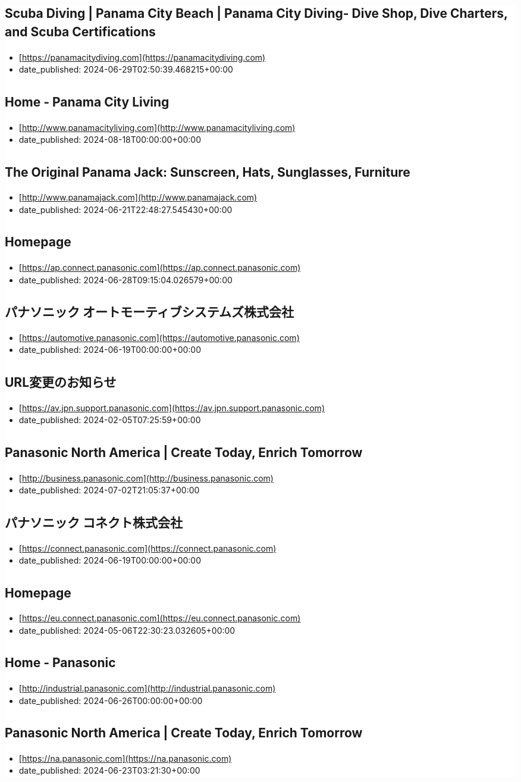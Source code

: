  ## Scuba Diving | Panama City Beach | Panama City Diving- Dive Shop, Dive Charters, and Scuba Certifications
 - [https://panamacitydiving.com](https://panamacitydiving.com)
 - date_published: 2024-06-29T02:50:39.468215+00:00

 ## Home - Panama City Living
 - [http://www.panamacityliving.com](http://www.panamacityliving.com)
 - date_published: 2024-08-18T00:00:00+00:00

 ## The Original Panama Jack: Sunscreen, Hats, Sunglasses, Furniture
 - [http://www.panamajack.com](http://www.panamajack.com)
 - date_published: 2024-06-21T22:48:27.545430+00:00

 ## Homepage
 - [https://ap.connect.panasonic.com](https://ap.connect.panasonic.com)
 - date_published: 2024-06-28T09:15:04.026579+00:00

 ## パナソニック オートモーティブシステムズ株式会社
 - [https://automotive.panasonic.com](https://automotive.panasonic.com)
 - date_published: 2024-06-19T00:00:00+00:00

 ## URL変更のお知らせ
 - [https://av.jpn.support.panasonic.com](https://av.jpn.support.panasonic.com)
 - date_published: 2024-02-05T07:25:59+00:00

 ## Panasonic North America | Create Today, Enrich Tomorrow
 - [http://business.panasonic.com](http://business.panasonic.com)
 - date_published: 2024-07-02T21:05:37+00:00

 ## パナソニック コネクト株式会社
 - [https://connect.panasonic.com](https://connect.panasonic.com)
 - date_published: 2024-06-19T00:00:00+00:00

 ## Homepage
 - [https://eu.connect.panasonic.com](https://eu.connect.panasonic.com)
 - date_published: 2024-05-06T22:30:23.032605+00:00

 ## Home - Panasonic
 - [http://industrial.panasonic.com](http://industrial.panasonic.com)
 - date_published: 2024-06-26T00:00:00+00:00

 ## Panasonic North America | Create Today, Enrich Tomorrow
 - [https://na.panasonic.com](https://na.panasonic.com)
 - date_published: 2024-06-23T03:21:30+00:00
